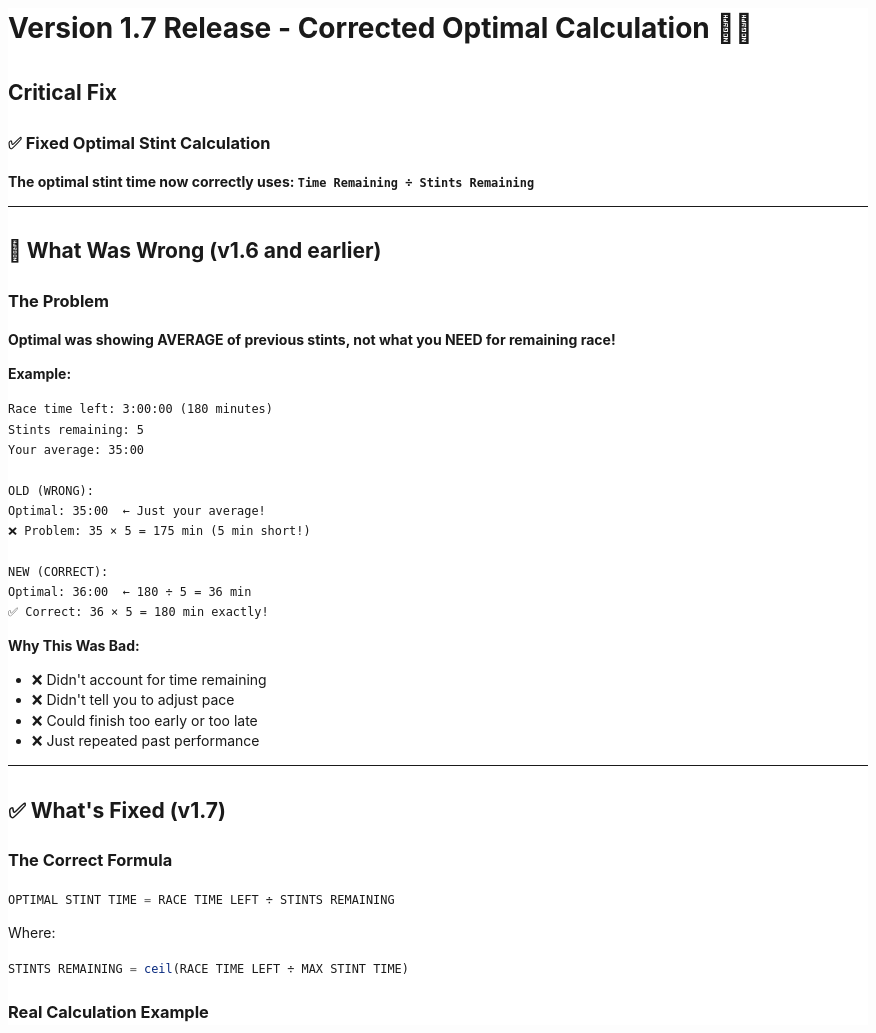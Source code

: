 # Version 1.7 Release - Corrected Optimal Calculation 🎯✅

## Critical Fix

### ✅ Fixed Optimal Stint Calculation
**The optimal stint time now correctly uses: `Time Remaining ÷ Stints Remaining`**

---

## 🐛 What Was Wrong (v1.6 and earlier)

### The Problem
**Optimal was showing AVERAGE of previous stints, not what you NEED for remaining race!**

**Example:**
```
Race time left: 3:00:00 (180 minutes)
Stints remaining: 5
Your average: 35:00

OLD (WRONG):
Optimal: 35:00  ← Just your average!
❌ Problem: 35 × 5 = 175 min (5 min short!)

NEW (CORRECT):
Optimal: 36:00  ← 180 ÷ 5 = 36 min
✅ Correct: 36 × 5 = 180 min exactly!
```

**Why This Was Bad:**
- ❌ Didn't account for time remaining
- ❌ Didn't tell you to adjust pace
- ❌ Could finish too early or too late
- ❌ Just repeated past performance

---

## ✅ What's Fixed (v1.7)

### The Correct Formula

```javascript
OPTIMAL STINT TIME = RACE TIME LEFT ÷ STINTS REMAINING
```

Where:
```javascript
STINTS REMAINING = ceil(RACE TIME LEFT ÷ MAX STINT TIME)
```

### Real Calculation Example
